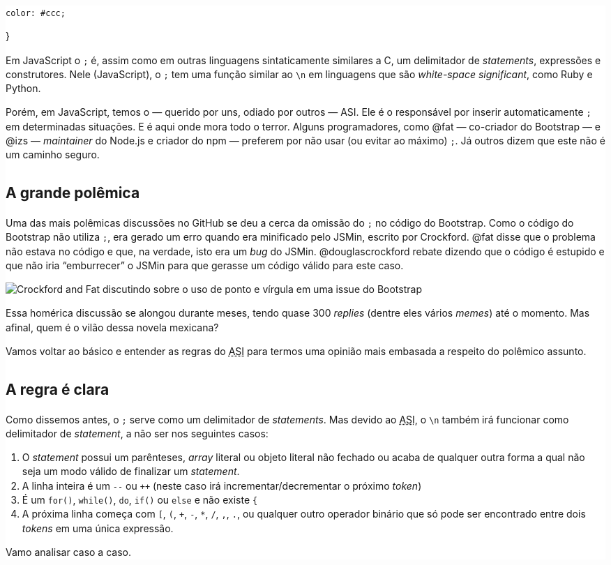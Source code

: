     color: #ccc;
  }
</style>

Em JavaScript o `;` é, assim como em outras linguagens sintaticamente similares
a C, um delimitador de _statements_, expressões e construtores. Nele (JavaScript),
o `;` tem uma função similar ao `\n` em linguagens que são _white-space
significant_, como Ruby e Python.

Porém, em JavaScript, temos o — querido por uns, odiado por outros — ASI. Ele é
o responsável por inserir automaticamente `;` em determinadas situações. E é
aqui onde mora todo o terror. Alguns programadores, como @fat — co-criador do
Bootstrap — e @izs — _maintainer_ do Node.js e criador do npm — preferem por
não usar (ou evitar ao máximo) `;`. Já outros dizem que este não é um caminho
seguro.

## A grande polêmica

Uma das mais polêmicas discussões no GitHub se deu a cerca da omissão do `;` no
código do Bootstrap. Como o código do Bootstrap não utiliza `;`, era gerado um
erro quando era minificado pelo JSMin, escrito por Crockford. @fat disse que o
problema não estava no código e que, na verdade, isto era um _bug_ do JSMin.
@douglascrockford rebate dizendo que o código é estupido e que não iria
“emburrecer” o JSMin para que gerasse um código válido para este caso.

![Crockford and Fat discutindo sobre o uso de ponto e vírgula em uma issue do Bootstrap](/images/posts/2013-10-22-github-issue-fat-vc-crockford-1.jpg)

Essa homérica discussão se alongou durante meses, tendo quase 300 _replies_
(dentre eles vários _memes_) até o momento. Mas afinal, quem é o vilão dessa
novela mexicana?

Vamos voltar ao básico e entender as regras do
<abbr title="Automatic Semicolon Insertion">ASI</abbr> para termos uma opinião
mais embasada a respeito do polêmico assunto.


## A regra é clara

Como dissemos antes, o `;` serve como um delimitador de _statements_. Mas devido
ao <abbr title="Automatic Semicolon Insertion">ASI</abbr>, o `\n` também irá
funcionar como delimitador de _statement_, a não ser nos seguintes casos:

1. O _statement_ possui um parênteses, _array_ literal ou objeto literal não
  fechado ou acaba de qualquer outra forma a qual não seja um modo válido de
  finalizar um _statement_.
2. A linha inteira é um `--` ou `++` (neste caso irá incrementar/decrementar o
  próximo _token_)
3. É um `for()`, `while()`, `do`, `if()` ou `else` e não existe `{`
4. A próxima linha começa com `[`, `(`, `+`, `-`, `*`, `/`, `,`, `.`, ou qualquer
  outro operador binário que só pode ser encontrado entre dois _tokens_ em uma
  única expressão.

Vamo analisar caso a caso.
